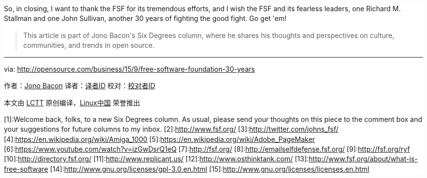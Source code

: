 So, in closing, I want to thank the FSF for its tremendous efforts, and I wish the FSF and its fearless leaders, one Richard M. Stallman and one John Sullivan, another 30 years of fighting the good fight. Go get 'em!

> This article is part of Jono Bacon's Six Degrees column, where he shares his thoughts and perspectives on culture, communities, and trends in open source.

--------------------------------------------------------------------------------

via: http://opensource.com/business/15/9/free-software-foundation-30-years

作者：[Jono Bacon][a]
译者：[译者ID](https://github.com/译者ID)
校对：[校对者ID](https://github.com/校对者ID)

本文由 [LCTT](https://github.com/LCTT/TranslateProject) 原创编译，[Linux中国](https://linux.cn/) 荣誉推出

[a]:http://opensource.com/users/jonobacon
[1]:Welcome back, folks, to a new Six Degrees column. As usual, please send your thoughts on this piece to the comment box and your suggestions for future columns to my inbox.
[2]:http://www.fsf.org/
[3]:http://twitter.com/johns_fsf/
[4]:https://en.wikipedia.org/wiki/Amiga_1000
[5]:https://en.wikipedia.org/wiki/Adobe_PageMaker
[6]:https://www.youtube.com/watch?v=izGwDsrQ1eQ
[7]:http://fsf.org/
[8]:http://emailselfdefense.fsf.org/
[9]:http://fsf.org/ryf
[10]:http://directory.fsf.org/
[11]:http://www.replicant.us/
[12]:http://www.osthinktank.com/
[13]:http://www.fsf.org/about/what-is-free-software
[14]:http://www.gnu.org/licenses/gpl-3.0.en.html
[15]:http://www.gnu.org/licenses/licenses.en.html